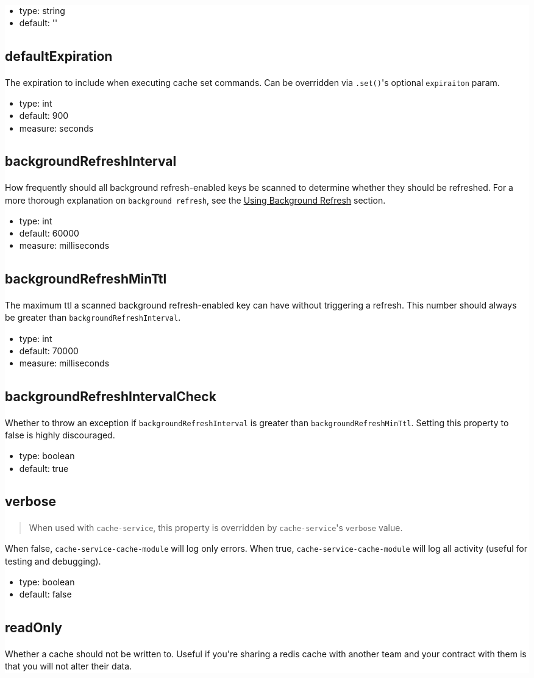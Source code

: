 * type: string
* default: ''

## defaultExpiration

The expiration to include when executing cache set commands. Can be overridden via `.set()`'s optional `expiraiton` param.

* type: int
* default: 900
* measure: seconds

## backgroundRefreshInterval

How frequently should all background refresh-enabled keys be scanned to determine whether they should be refreshed. For a more thorough explanation on `background refresh`, see the [Using Background Refresh](#using-background-refresh) section.

* type: int
* default: 60000
* measure: milliseconds

## backgroundRefreshMinTtl

The maximum ttl a scanned background refresh-enabled key can have without triggering a refresh. This number should always be greater than `backgroundRefreshInterval`.

* type: int
* default: 70000
* measure: milliseconds

## backgroundRefreshIntervalCheck

Whether to throw an exception if `backgroundRefreshInterval` is greater than `backgroundRefreshMinTtl`. Setting this property to false is highly discouraged.

* type: boolean
* default: true

## verbose

> When used with `cache-service`, this property is overridden by `cache-service`'s `verbose` value.

When false, `cache-service-cache-module` will log only errors. When true, `cache-service-cache-module` will log all activity (useful for testing and debugging).

* type: boolean
* default: false

## readOnly

Whether a cache should not be written to. Useful if you're sharing a redis cache with another team and your contract with them is that you will not alter their data.
